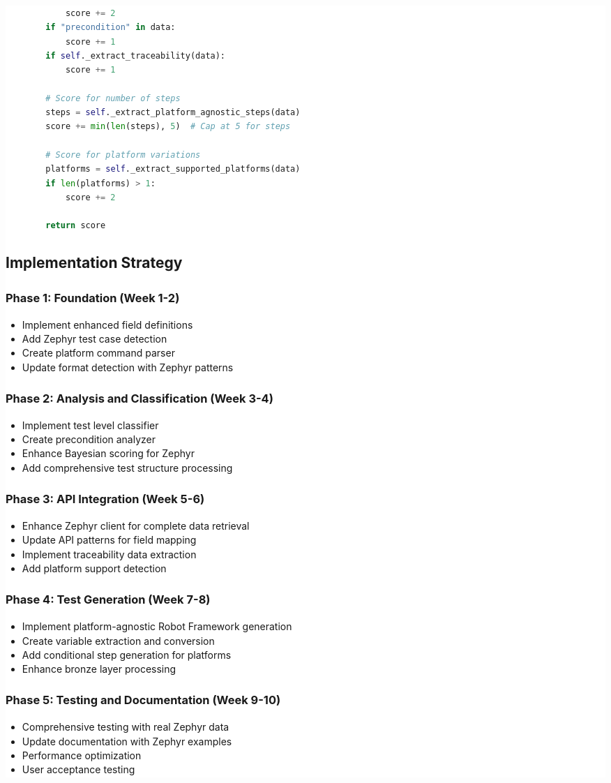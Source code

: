 ```python
            score += 2
        if "precondition" in data:
            score += 1
        if self._extract_traceability(data):
            score += 1

        # Score for number of steps
        steps = self._extract_platform_agnostic_steps(data)
        score += min(len(steps), 5)  # Cap at 5 for steps

        # Score for platform variations
        platforms = self._extract_supported_platforms(data)
        if len(platforms) > 1:
            score += 2

        return score
```

## Implementation Strategy

### Phase 1: Foundation (Week 1-2)
- Implement enhanced field definitions
- Add Zephyr test case detection
- Create platform command parser
- Update format detection with Zephyr patterns

### Phase 2: Analysis and Classification (Week 3-4)
- Implement test level classifier
- Create precondition analyzer
- Enhance Bayesian scoring for Zephyr
- Add comprehensive test structure processing

### Phase 3: API Integration (Week 5-6)
- Enhance Zephyr client for complete data retrieval
- Update API patterns for field mapping
- Implement traceability data extraction
- Add platform support detection

### Phase 4: Test Generation (Week 7-8)
- Implement platform-agnostic Robot Framework generation
- Create variable extraction and conversion
- Add conditional step generation for platforms
- Enhance bronze layer processing

### Phase 5: Testing and Documentation (Week 9-10)
- Comprehensive testing with real Zephyr data
- Update documentation with Zephyr examples
- Performance optimization
- User acceptance testing
